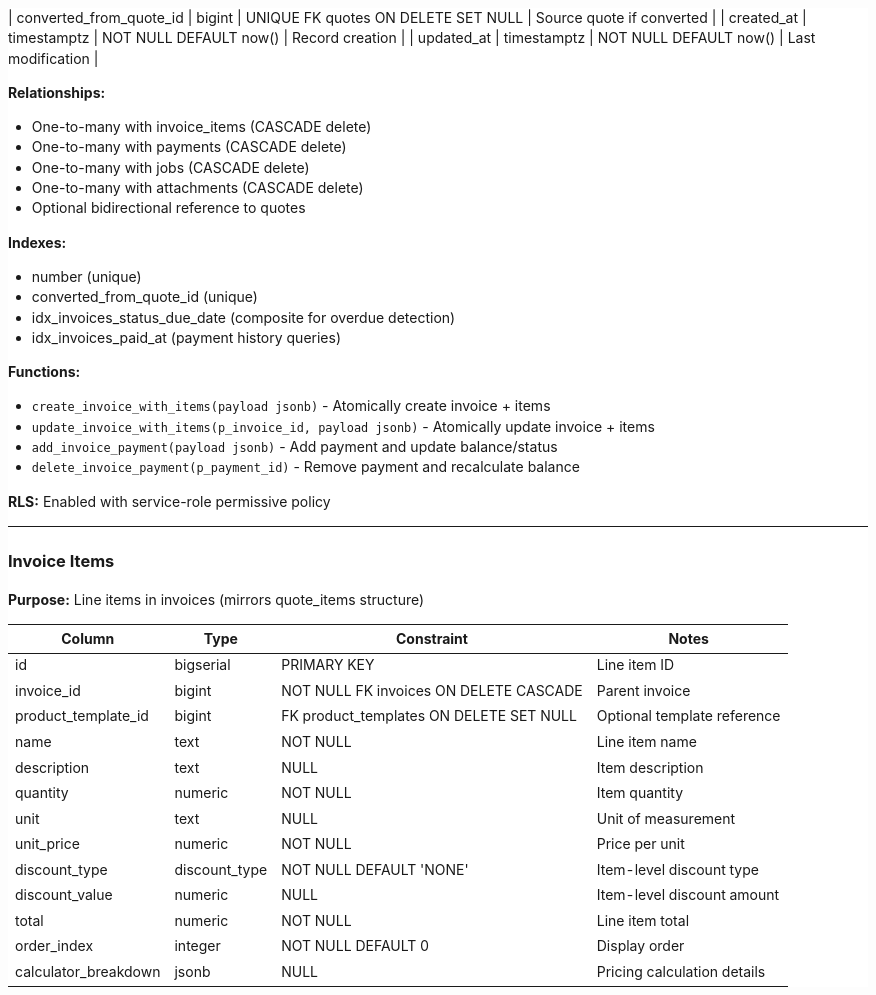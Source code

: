 | converted_from_quote_id | bigint | UNIQUE FK quotes ON DELETE SET NULL | Source quote if converted |
| created_at | timestamptz | NOT NULL DEFAULT now() | Record creation |
| updated_at | timestamptz | NOT NULL DEFAULT now() | Last modification |

**Relationships:**
- One-to-many with invoice_items (CASCADE delete)
- One-to-many with payments (CASCADE delete)
- One-to-many with jobs (CASCADE delete)
- One-to-many with attachments (CASCADE delete)
- Optional bidirectional reference to quotes

**Indexes:**
- number (unique)
- converted_from_quote_id (unique)
- idx_invoices_status_due_date (composite for overdue detection)
- idx_invoices_paid_at (payment history queries)

**Functions:**
- `create_invoice_with_items(payload jsonb)` - Atomically create invoice + items
- `update_invoice_with_items(p_invoice_id, payload jsonb)` - Atomically update invoice + items
- `add_invoice_payment(payload jsonb)` - Add payment and update balance/status
- `delete_invoice_payment(p_payment_id)` - Remove payment and recalculate balance

**RLS:** Enabled with service-role permissive policy

---

### Invoice Items
**Purpose:** Line items in invoices (mirrors quote_items structure)

| Column | Type | Constraint | Notes |
|--------|------|------------|-------|
| id | bigserial | PRIMARY KEY | Line item ID |
| invoice_id | bigint | NOT NULL FK invoices ON DELETE CASCADE | Parent invoice |
| product_template_id | bigint | FK product_templates ON DELETE SET NULL | Optional template reference |
| name | text | NOT NULL | Line item name |
| description | text | NULL | Item description |
| quantity | numeric | NOT NULL | Item quantity |
| unit | text | NULL | Unit of measurement |
| unit_price | numeric | NOT NULL | Price per unit |
| discount_type | discount_type | NOT NULL DEFAULT 'NONE' | Item-level discount type |
| discount_value | numeric | NULL | Item-level discount amount |
| total | numeric | NOT NULL | Line item total |
| order_index | integer | NOT NULL DEFAULT 0 | Display order |
| calculator_breakdown | jsonb | NULL | Pricing calculation details |

